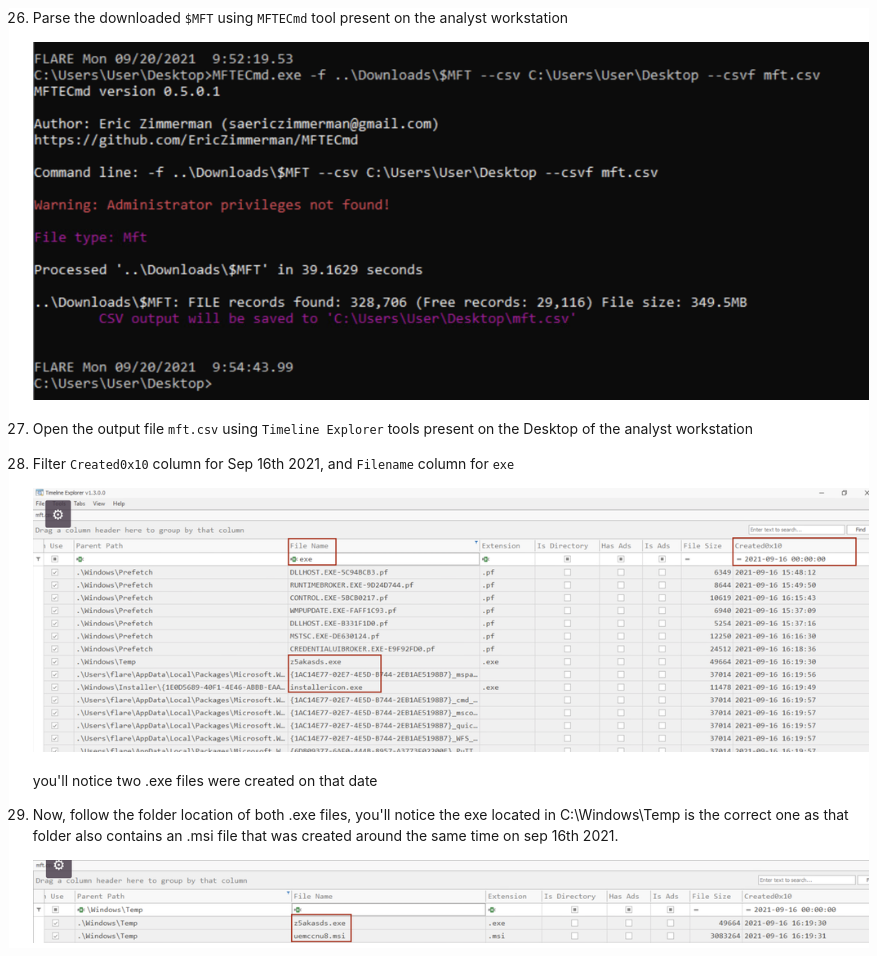 26. Parse the downloaded `$MFT` using `MFTECmd` tool present on the analyst workstation

    <img src="screenshots/image9.png">

27. Open the output file `mft.csv` using `Timeline Explorer` tools present on the Desktop of the analyst workstation

28. Filter `Created0x10` column for Sep 16th 2021, and `Filename` column for `exe`

    <img src="screenshots/image10.png">

    you'll notice two .exe files were created on that date

29. Now, follow the folder location of both .exe files, you'll notice the exe located in C:\Windows\Temp is the correct one as that folder also contains an .msi file that was created around the same time on sep 16th 2021.

    <img src="screenshots/image11.png">
